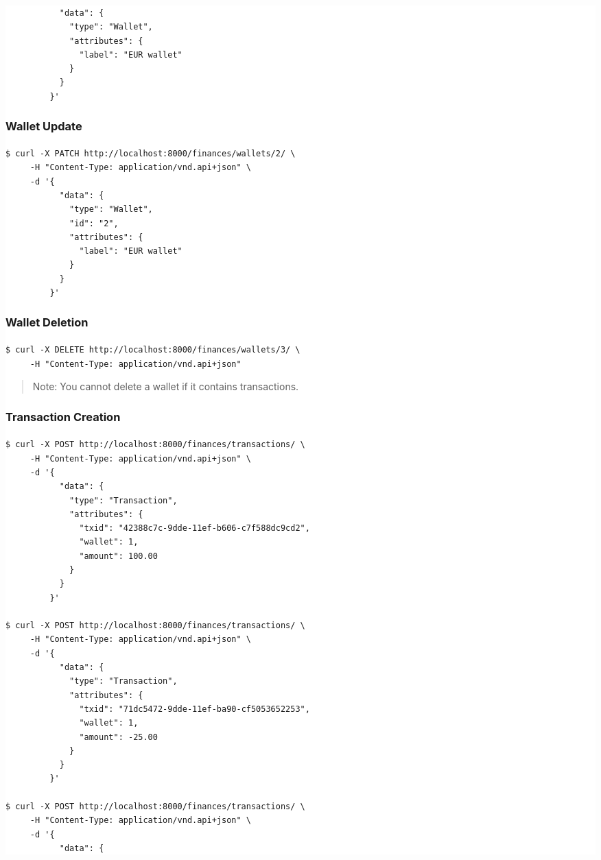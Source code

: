 ```shell
           "data": {
             "type": "Wallet",
             "attributes": {
               "label": "EUR wallet"
             }
           }
         }'
```

### Wallet Update
```shell
$ curl -X PATCH http://localhost:8000/finances/wallets/2/ \
     -H "Content-Type: application/vnd.api+json" \
     -d '{
           "data": {
             "type": "Wallet",
             "id": "2",
             "attributes": {
               "label": "EUR wallet"
             }
           }
         }'
```

### Wallet Deletion
```shell
$ curl -X DELETE http://localhost:8000/finances/wallets/3/ \
     -H "Content-Type: application/vnd.api+json"
```

> Note: You cannot delete a wallet if it contains transactions.

### Transaction Creation
```shell
$ curl -X POST http://localhost:8000/finances/transactions/ \
     -H "Content-Type: application/vnd.api+json" \
     -d '{
           "data": {
             "type": "Transaction",
             "attributes": {
               "txid": "42388c7c-9dde-11ef-b606-c7f588dc9cd2",
               "wallet": 1,
               "amount": 100.00
             }
           }
         }'

$ curl -X POST http://localhost:8000/finances/transactions/ \
     -H "Content-Type: application/vnd.api+json" \
     -d '{
           "data": {
             "type": "Transaction",
             "attributes": {
               "txid": "71dc5472-9dde-11ef-ba90-cf5053652253",
               "wallet": 1,
               "amount": -25.00
             }
           }
         }'

$ curl -X POST http://localhost:8000/finances/transactions/ \
     -H "Content-Type: application/vnd.api+json" \
     -d '{
           "data": {
```